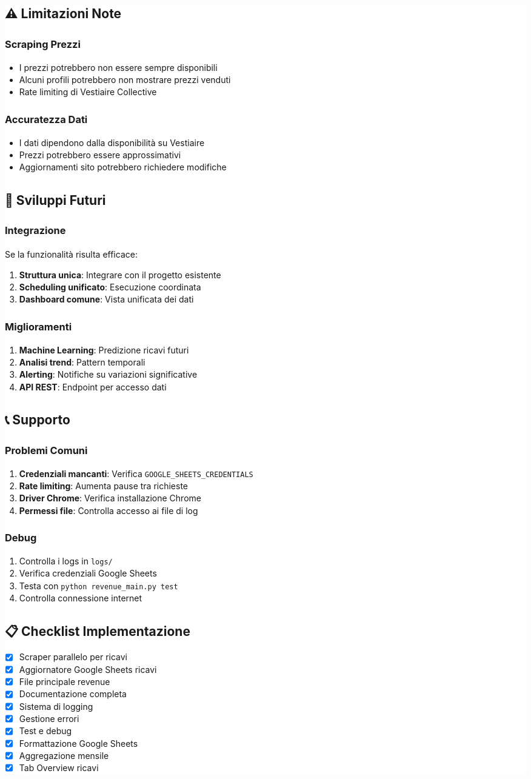 ## ⚠️ Limitazioni Note

### Scraping Prezzi
- I prezzi potrebbero non essere sempre disponibili
- Alcuni profili potrebbero non mostrare prezzi venduti
- Rate limiting di Vestiaire Collective

### Accuratezza Dati
- I dati dipendono dalla disponibilità su Vestiaire
- Prezzi potrebbero essere approssimativi
- Aggiornamenti sito potrebbero richiedere modifiche

## 🔮 Sviluppi Futuri

### Integrazione
Se la funzionalità risulta efficace:
1. **Struttura unica**: Integrare con il progetto esistente
2. **Scheduling unificato**: Esecuzione coordinata
3. **Dashboard comune**: Vista unificata dei dati

### Miglioramenti
1. **Machine Learning**: Predizione ricavi futuri
2. **Analisi trend**: Pattern temporali
3. **Alerting**: Notifiche su variazioni significative
4. **API REST**: Endpoint per accesso dati

## 📞 Supporto

### Problemi Comuni
1. **Credenziali mancanti**: Verifica `GOOGLE_SHEETS_CREDENTIALS`
2. **Rate limiting**: Aumenta pause tra richieste
3. **Driver Chrome**: Verifica installazione Chrome
4. **Permessi file**: Controlla accesso ai file di log

### Debug
1. Controlla i logs in `logs/`
2. Verifica credenziali Google Sheets
3. Testa con `python revenue_main.py test`
4. Controlla connessione internet

## 📋 Checklist Implementazione

- [x] Scraper parallelo per ricavi
- [x] Aggiornatore Google Sheets ricavi
- [x] File principale revenue
- [x] Documentazione completa
- [x] Sistema di logging
- [x] Gestione errori
- [x] Test e debug
- [x] Formattazione Google Sheets
- [x] Aggregazione mensile
- [x] Tab Overview ricavi
